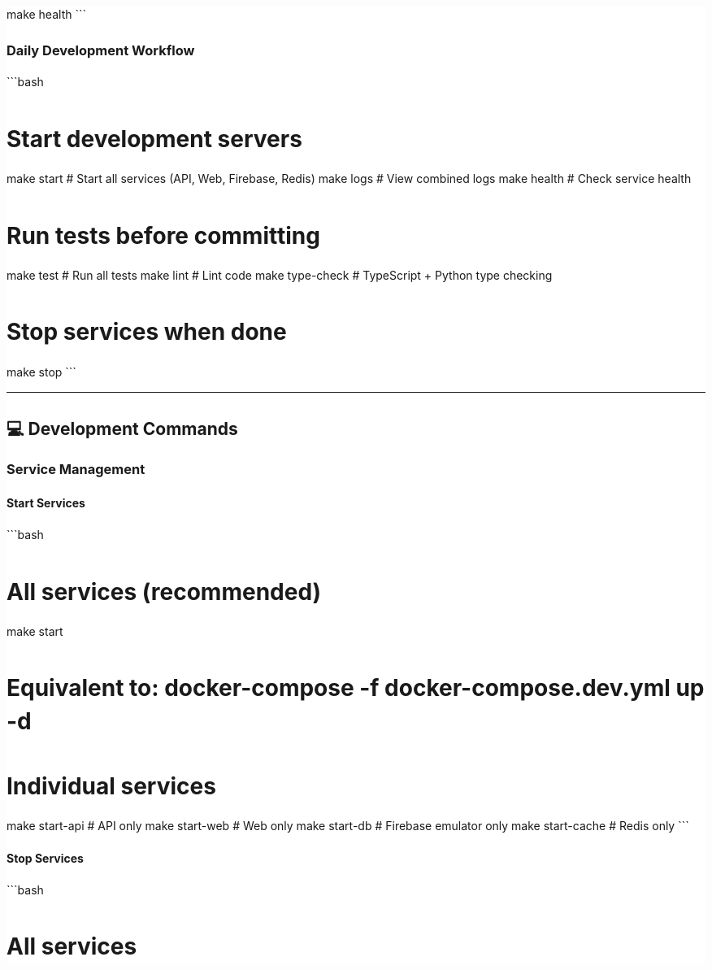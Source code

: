 make health \`\`\`

### Daily Development Workflow

\`\`\`bash

# Start development servers

make start # Start all services (API, Web, Firebase, Redis) make logs # View
combined logs make health # Check service health

# Run tests before committing

make test # Run all tests make lint # Lint code make type-check # TypeScript +
Python type checking

# Stop services when done

make stop \`\`\`

---

## 💻 Development Commands

### Service Management

#### Start Services

\`\`\`bash

# All services (recommended)

make start

# Equivalent to: docker-compose -f docker-compose.dev.yml up -d

# Individual services

make start-api # API only make start-web # Web only make start-db # Firebase
emulator only make start-cache # Redis only \`\`\`

#### Stop Services

\`\`\`bash

# All services
